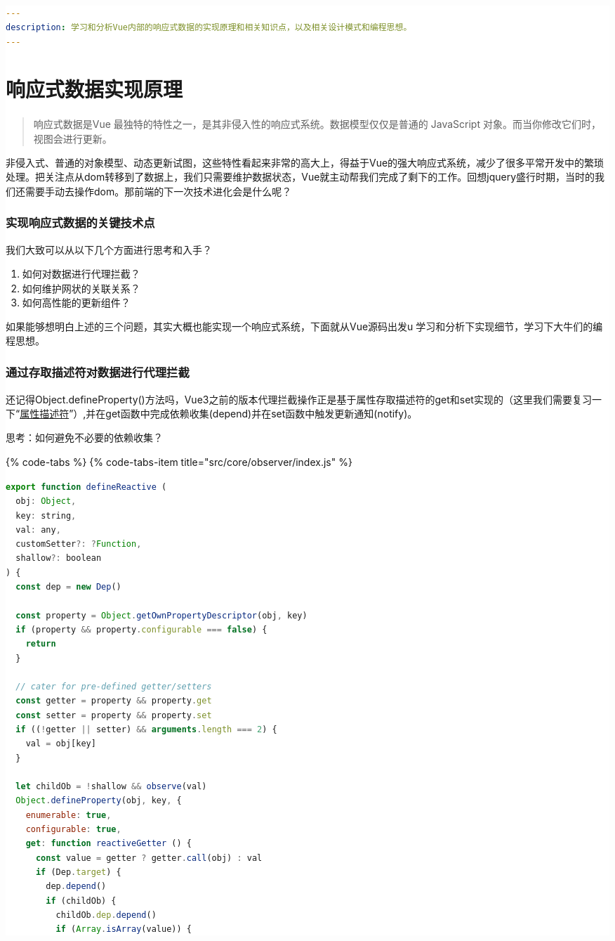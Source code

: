```yaml
---
description: 学习和分析Vue内部的响应式数据的实现原理和相关知识点，以及相关设计模式和编程思想。
---
```


# 响应式数据实现原理

> 响应式数据是Vue 最独特的特性之一，是其非侵入性的响应式系统。数据模型仅仅是普通的 JavaScript 对象。而当你修改它们时，视图会进行更新。

非侵入式、普通的对象模型、动态更新试图，这些特性看起来非常的高大上，得益于Vue的强大响应式系统，减少了很多平常开发中的繁琐处理。把关注点从dom转移到了数据上，我们只需要维护数据状态，Vue就主动帮我们完成了剩下的工作。回想jquery盛行时期，当时的我们还需要手动去操作dom。那前端的下一次技术进化会是什么呢？

### 实现响应式数据的关键技术点

我们大致可以从以下几个方面进行思考和入手？

1. 如何对数据进行代理拦截？
2. 如何维护网状的关联关系？
3. 如何高性能的更新组件？

如果能够想明白上述的三个问题，其实大概也能实现一个响应式系统，下面就从Vue源码出发u 学习和分析下实现细节，学习下大牛们的编程思想。

### 通过存取描述符对数据进行代理拦截

还记得Object.defineProperty\(\)方法吗，Vue3之前的版本代理拦截操作正是基于属性存取描述符的get和set实现的（这里我们需要复习一下“[属性描述符](https://developer.mozilla.org/zh-CN/docs/Web/JavaScript/Reference/Global_Objects/Object/defineProperty)”）,并在get函数中完成依赖收集\(depend\)并在set函数中触发更新通知\(notify\)。

思考：如何避免不必要的依赖收集？

{% code-tabs %}
{% code-tabs-item title="src/core/observer/index.js" %}
```javascript
export function defineReactive (
  obj: Object,
  key: string,
  val: any,
  customSetter?: ?Function,
  shallow?: boolean
) {
  const dep = new Dep()

  const property = Object.getOwnPropertyDescriptor(obj, key)
  if (property && property.configurable === false) {
    return
  }

  // cater for pre-defined getter/setters
  const getter = property && property.get
  const setter = property && property.set
  if ((!getter || setter) && arguments.length === 2) {
    val = obj[key]
  }

  let childOb = !shallow && observe(val)
  Object.defineProperty(obj, key, {
    enumerable: true,
    configurable: true,
    get: function reactiveGetter () {
      const value = getter ? getter.call(obj) : val
      if (Dep.target) {
        dep.depend()
        if (childOb) {
          childOb.dep.depend()
          if (Array.isArray(value)) {
```